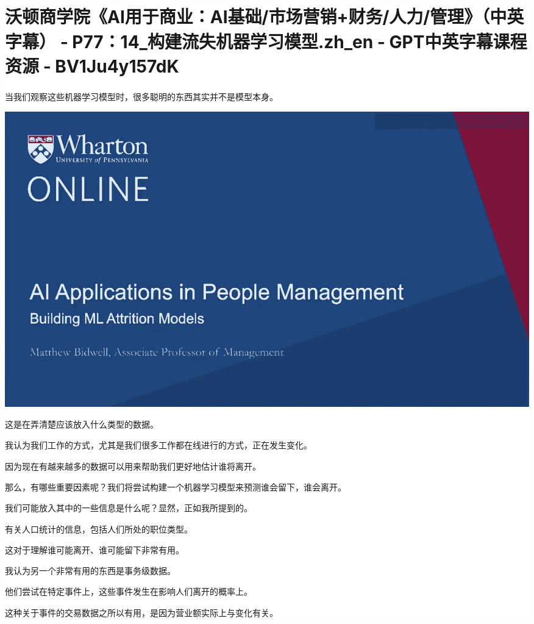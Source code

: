 # 沃顿商学院《AI用于商业：AI基础/市场营销+财务/人力/管理》（中英字幕） - P77：14_构建流失机器学习模型.zh_en - GPT中英字幕课程资源 - BV1Ju4y157dK

当我们观察这些机器学习模型时，很多聪明的东西其实并不是模型本身。

![](img/bd4678343f9fbf54767344a88ff8048e_1.png)

这是在弄清楚应该放入什么类型的数据。

我认为我们工作的方式，尤其是我们很多工作都在线进行的方式，正在发生变化。

因为现在有越来越多的数据可以用来帮助我们更好地估计谁将离开。

那么，有哪些重要因素呢？我们将尝试构建一个机器学习模型来预测谁会留下，谁会离开。

我们可能放入其中的一些信息是什么呢？显然，正如我所提到的。

有关人口统计的信息，包括人们所处的职位类型。

这对于理解谁可能离开、谁可能留下非常有用。

我认为另一个非常有用的东西是事务级数据。

他们尝试在特定事件上，这些事件发生在影响人们离开的概率上。

这种关于事件的交易数据之所以有用，是因为营业额实际上与变化有关。
